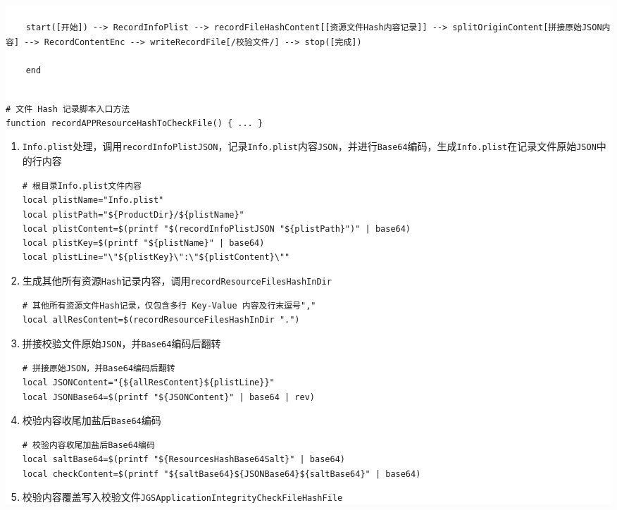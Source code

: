 ```mermaid
	
	start([开始]) --> RecordInfoPlist --> recordFileHashContent[[资源文件Hash内容记录]] --> splitOriginContent[拼接原始JSON内容] --> RecordContentEnc --> writeRecordFile[/校验文件/] --> stop([完成])
	
	end
	
```

```
# 文件 Hash 记录脚本入口方法
function recordAPPResourceHashToCheckFile() { ... }
```

1. `Info.plist`处理，调用`recordInfoPlistJSON`，记录`Info.plist`内容`JSON`，并进行`Base64`编码，生成`Info.plist`在记录文件原始`JSON`中的行内容

	```
	# 根目录Info.plist文件内容
	local plistName="Info.plist"
	local plistPath="${ProductDir}/${plistName}"
	local plistContent=$(printf "$(recordInfoPlistJSON "${plistPath}")" | base64)
	local plistKey=$(printf "${plistName}" | base64)
	local plistLine="\"${plistKey}\":\"${plistContent}\""
	```

2. 生成其他所有资源`Hash`记录内容，调用`recordResourceFilesHashInDir`

	```
	# 其他所有资源文件Hash记录，仅包含多行 Key-Value 内容及行末逗号","
	local allResContent=$(recordResourceFilesHashInDir ".")
	```

3. 拼接校验文件原始`JSON`，并`Base64`编码后翻转

	```
	# 拼接原始JSON，并Base64编码后翻转
	local JSONContent="{${allResContent}${plistLine}}"
	local JSONBase64=$(printf "${JSONContent}" | base64 | rev)
	```
	
4. 校验内容收尾加盐后`Base64`编码

	```
	# 校验内容收尾加盐后Base64编码
	local saltBase64=$(printf "${ResourcesHashBase64Salt}" | base64)
	local checkContent=$(printf "${saltBase64}${JSONBase64}${saltBase64}" | base64)
	```
5. 校验内容覆盖写入校验文件`JGSApplicationIntegrityCheckFileHashFile`
